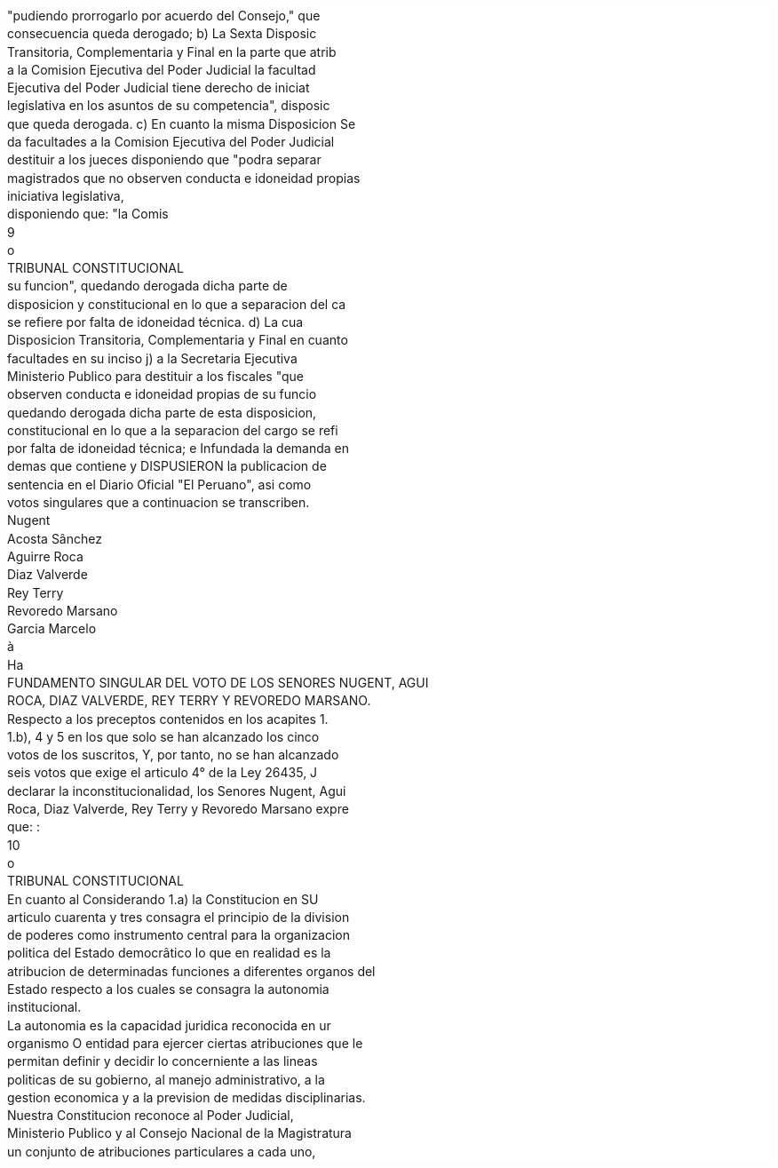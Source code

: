 "pudiendo prorrogarlo por acuerdo del Consejo," que  
consecuencia queda derogado; b) La Sexta Disposic  
Transitoria, Complementaria y Final en la parte que atrib  
a la Comision Ejecutiva del Poder Judicial la facultad  
Ejecutiva del Poder Judicial tiene derecho de iniciat  
legislativa en los asuntos de su competencia", disposic  
que queda derogada. c) En cuanto la misma Disposicion Se  
da facultades a la Comision Ejecutiva del Poder Judicial  
destituir a los jueces disponiendo que "podra separar  
magistrados que no observen conducta e idoneidad propias  
iniciativa legislativa,  
disponiendo que: "la Comis  
9  
o  
TRIBUNAL CONSTITUCIONAL  
su funcion", quedando derogada dicha parte de  
disposicion y constitucional en lo que a separacion del ca  
se refiere por falta de idoneidad técnica. d) La cua  
Disposicion Transitoria, Complementaria y Final en cuanto  
facultades en su inciso j) a la Secretaria Ejecutiva  
Ministerio Publico para destituir a los fiscales "que  
observen conducta e idoneidad propias de su funcio  
quedando derogada dicha parte de esta disposicion,  
constitucional en lo que a la separacion del cargo se refi  
por falta de idoneidad técnica; e Infundada la demanda en  
demas que contiene y DISPUSIERON la publicacion de  
sentencia en el Diario Oficial "El Peruano", asi como  
votos singulares que a continuacion se transcriben.  
Nugent  
Acosta Sânchez  
Aguirre Roca  
Diaz Valverde  
Rey Terry  
Revoredo Marsano  
Garcia Marcelo  
à  
Ha  
FUNDAMENTO SINGULAR DEL VOTO DE LOS SENORES NUGENT, AGUI  
ROCA, DIAZ VALVERDE, REY TERRY Y REVOREDO MARSANO.  
Respecto a los preceptos contenidos en los acapites 1.  
1.b), 4 y 5 en los que solo se han alcanzado los cinco  
votos de los suscritos, Y, por tanto, no se han alcanzado  
seis votos que exige el articulo 4° de la Ley 26435, J  
declarar la inconstitucionalidad, los Senores Nugent, Agui  
Roca, Diaz Valverde, Rey Terry y Revoredo Marsano expre  
que: :  
10  
o  
TRIBUNAL CONSTITUCIONAL  
En cuanto al Considerando 1.a) la Constitucion en SU  
articulo cuarenta y tres consagra el principio de la division  
de poderes como instrumento central para la organizacion  
politica del Estado democrâtico lo que en realidad es la  
atribucion de determinadas funciones a diferentes organos del  
Estado respecto a los cuales se consagra la autonomia  
institucional.  
La autonomia es la capacidad juridica reconocida en ur  
organismo O entidad para ejercer ciertas atribuciones que le  
permitan definir y decidir lo concerniente a las lineas  
politicas de su gobierno, al manejo administrativo, a la  
gestion economica y a la prevision de medidas disciplinarias.  
Nuestra Constitucion reconoce al Poder Judicial,  
Ministerio Publico y al Consejo Nacional de la Magistratura  
un conjunto de atribuciones particulares a cada uno,  